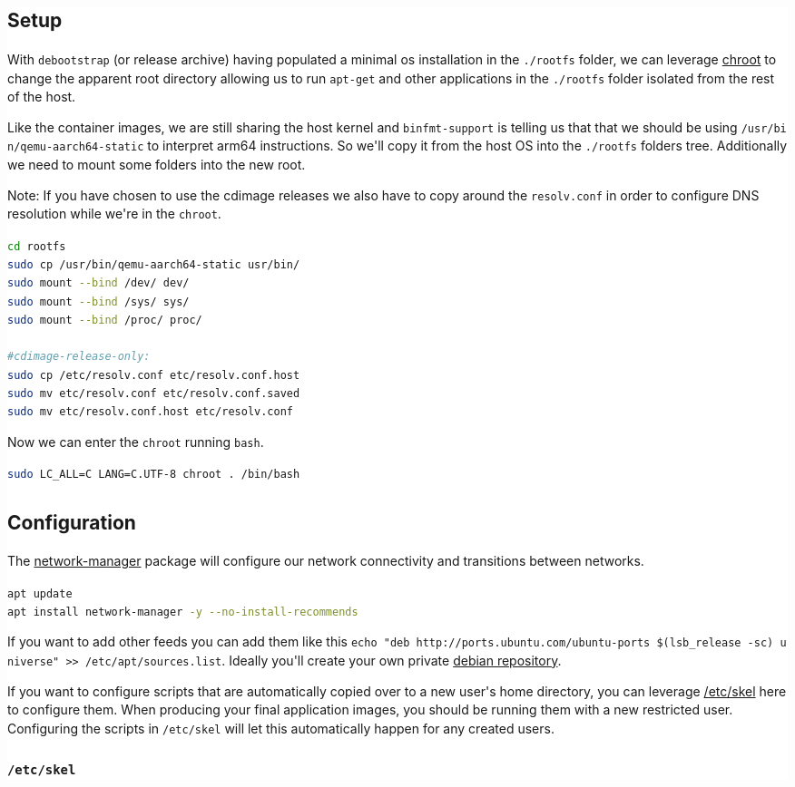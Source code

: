 ## Setup

With `debootstrap` (or release archive) having populated a minimal os installation in the `./rootfs` folder, we can leverage [chroot](https://wiki.archlinux.org/index.php/Chroot) to change the apparent root directory allowing us to run `apt-get` and other applications in the `./rootfs` folder isolated from the rest of the host.

Like the container images, we are still sharing the host kernel and `binfmt-support` is telling us that that we should be using `/usr/bin/qemu-aarch64-static` to interpret arm64 instructions. So we'll copy it from the host OS into the `./rootfs` folders tree. Additionally we need to mount some folders into the new root.

Note: If you have chosen to use the cdimage releases we also have to copy around the `resolv.conf` in order to configure DNS resolution while we're in the `chroot`.

```bash
cd rootfs
sudo cp /usr/bin/qemu-aarch64-static usr/bin/
sudo mount --bind /dev/ dev/
sudo mount --bind /sys/ sys/
sudo mount --bind /proc/ proc/

#cdimage-release-only:
sudo cp /etc/resolv.conf etc/resolv.conf.host
sudo mv etc/resolv.conf etc/resolv.conf.saved
sudo mv etc/resolv.conf.host etc/resolv.conf
```

Now we can enter the `chroot` running `bash`.

```bash
sudo LC_ALL=C LANG=C.UTF-8 chroot . /bin/bash
```

## Configuration

The [network-manager](https://help.ubuntu.com/community/NetworkManager) package will configure our network connectivity and transitions between networks.

```bash
apt update
apt install network-manager -y --no-install-recommends
```

If you want to add other feeds you can add them like this `echo "deb http://ports.ubuntu.com/ubuntu-ports $(lsb_release -sc) universe" >> /etc/apt/sources.list`. Ideally you'll create your own private [debian repository](https://wiki.debian.org/DebianRepository/Setup).



If you want to configure scripts that are automatically copied over to a new user's home directory, you can leverage [/etc/skel](http://www.linfo.org/etc_skel.html) here to configure them. When producing your final application images, you should be running them with a new restricted user. Configuring the scripts in `/etc/skel` will let this automatically happen for any created users.

### `/etc/skel`
